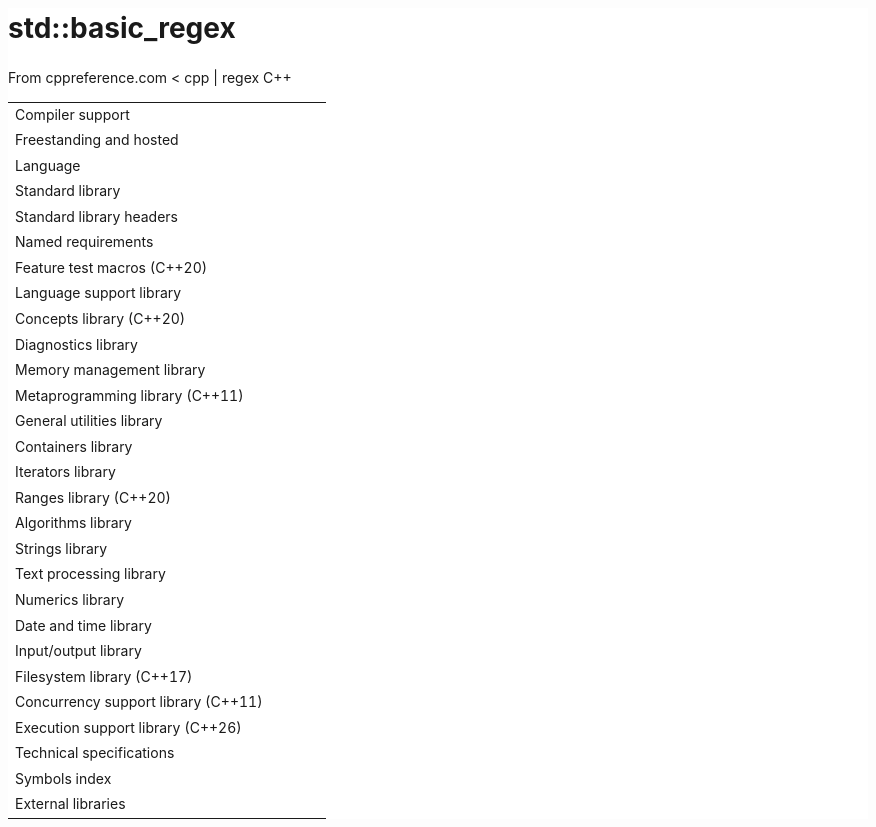 # std::basic_regex

From cppreference.com
< cpp‎ | regex
C++

|  |  |  |  |  |
| --- | --- | --- | --- | --- |
| Compiler support | | | | |
| Freestanding and hosted | | | | |
| Language | | | | |
| Standard library | | | | |
| Standard library headers | | | | |
| Named requirements | | | | |
| Feature test macros (C++20) | | | | |
| Language support library | | | | |
| Concepts library (C++20) | | | | |
| Diagnostics library | | | | |
| Memory management library | | | | |
| Metaprogramming library (C++11) | | | | |
| General utilities library | | | | |
| Containers library | | | | |
| Iterators library | | | | |
| Ranges library (C++20) | | | | |
| Algorithms library | | | | |
| Strings library | | | | |
| Text processing library | | | | |
| Numerics library | | | | |
| Date and time library | | | | |
| Input/output library | | | | |
| Filesystem library (C++17) | | | | |
| Concurrency support library (C++11) | | | | |
| Execution support library (C++26) | | | | |
| Technical specifications | | | | |
| Symbols index | | | | |
| External libraries | | | | |
